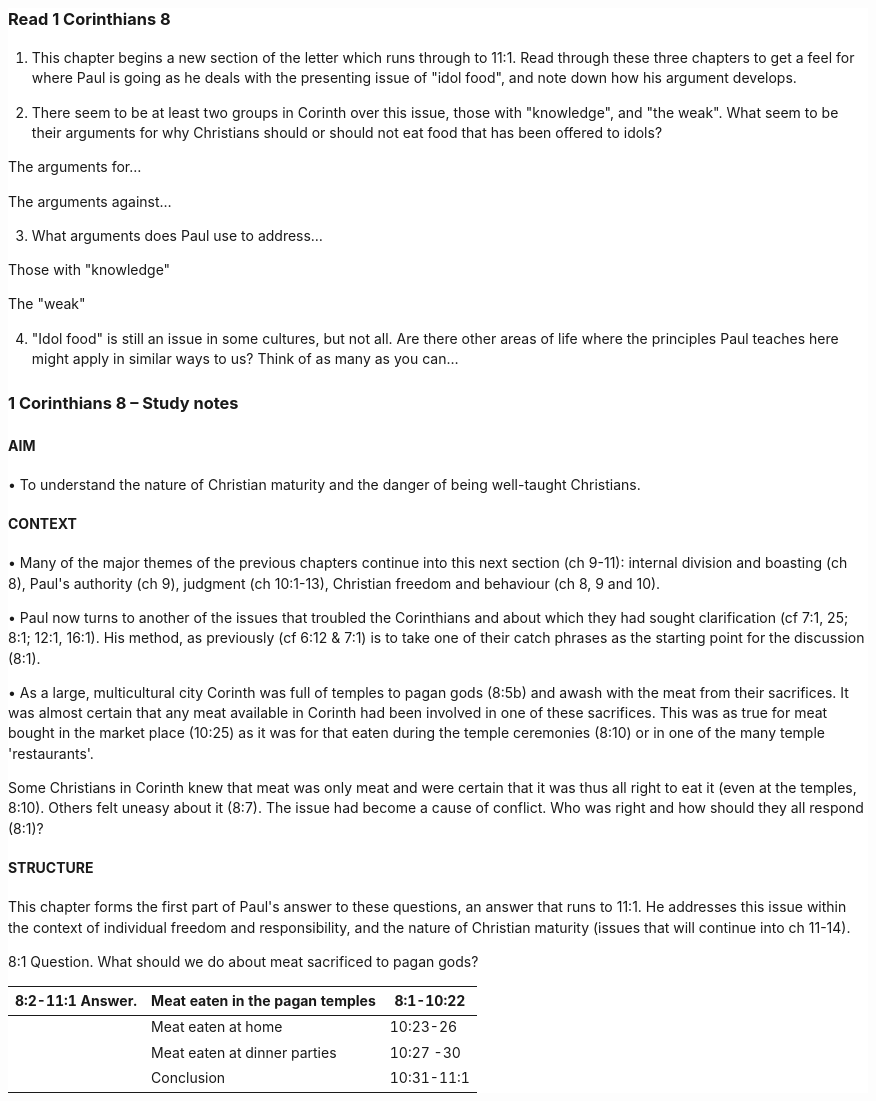 ### **Read 1 Corinthians 8**

1. This chapter begins a new section of the letter which runs through to 11:1. Read through these three chapters to get a feel for where Paul is going as he deals with the presenting issue of "idol food", and note down how his argument develops.

2. There seem to be at least two groups in Corinth over this issue, those with "knowledge", and "the weak". What seem to be their arguments for why Christians should or should not eat food that has been offered to idols?

The arguments for…

The arguments against…

3. What arguments does Paul use to address…

Those with "knowledge"

The "weak"

4. "Idol food" is still an issue in some cultures, but not all. Are there other areas of life where the principles Paul teaches here might apply in similar ways to us? Think of as many as you can…

### **1 Corinthians 8 – Study notes**

#### **AIM**

• To understand the nature of Christian maturity and the danger of being well-taught Christians.

#### **CONTEXT**

• Many of the major themes of the previous chapters continue into this next section (ch 9-11): internal division and boasting (ch 8), Paul's authority (ch 9), judgment (ch 10:1-13), Christian freedom and behaviour (ch 8, 9 and 10).

• Paul now turns to another of the issues that troubled the Corinthians and about which they had sought clarification (cf 7:1, 25; 8:1; 12:1, 16:1). His method, as previously (cf 6:12 & 7:1) is to take one of their catch phrases as the starting point for the discussion (8:1).

• As a large, multicultural city Corinth was full of temples to pagan gods (8:5b) and awash with the meat from their sacrifices. It was almost certain that any meat available in Corinth had been involved in one of these sacrifices. This was as true for meat bought in the market place (10:25) as it was for that eaten during the temple ceremonies (8:10) or in one of the many temple 'restaurants'.

Some Christians in Corinth knew that meat was only meat and were certain that it was thus all right to eat it (even at the temples, 8:10). Others felt uneasy about it (8:7). The issue had become a cause of conflict. Who was right and how should they all respond (8:1)?

#### **STRUCTURE**

This chapter forms the first part of Paul's answer to these questions, an answer that runs to 11:1. He addresses this issue within the context of individual freedom and responsibility, and the nature of Christian maturity (issues that will continue into ch 11-14).

8:1 Question. What should we do about meat sacrificed to pagan gods?

| 8:2-11:1 Answer. | Meat eaten in the pagan temples | 8:1-10:22  |
|------------------|---------------------------------|------------|
|                  | Meat eaten at home              | 10:23-26   |
|                  | Meat eaten at dinner parties    | 10:27 -30  |
|                  | Conclusion                      | 10:31-11:1 |
